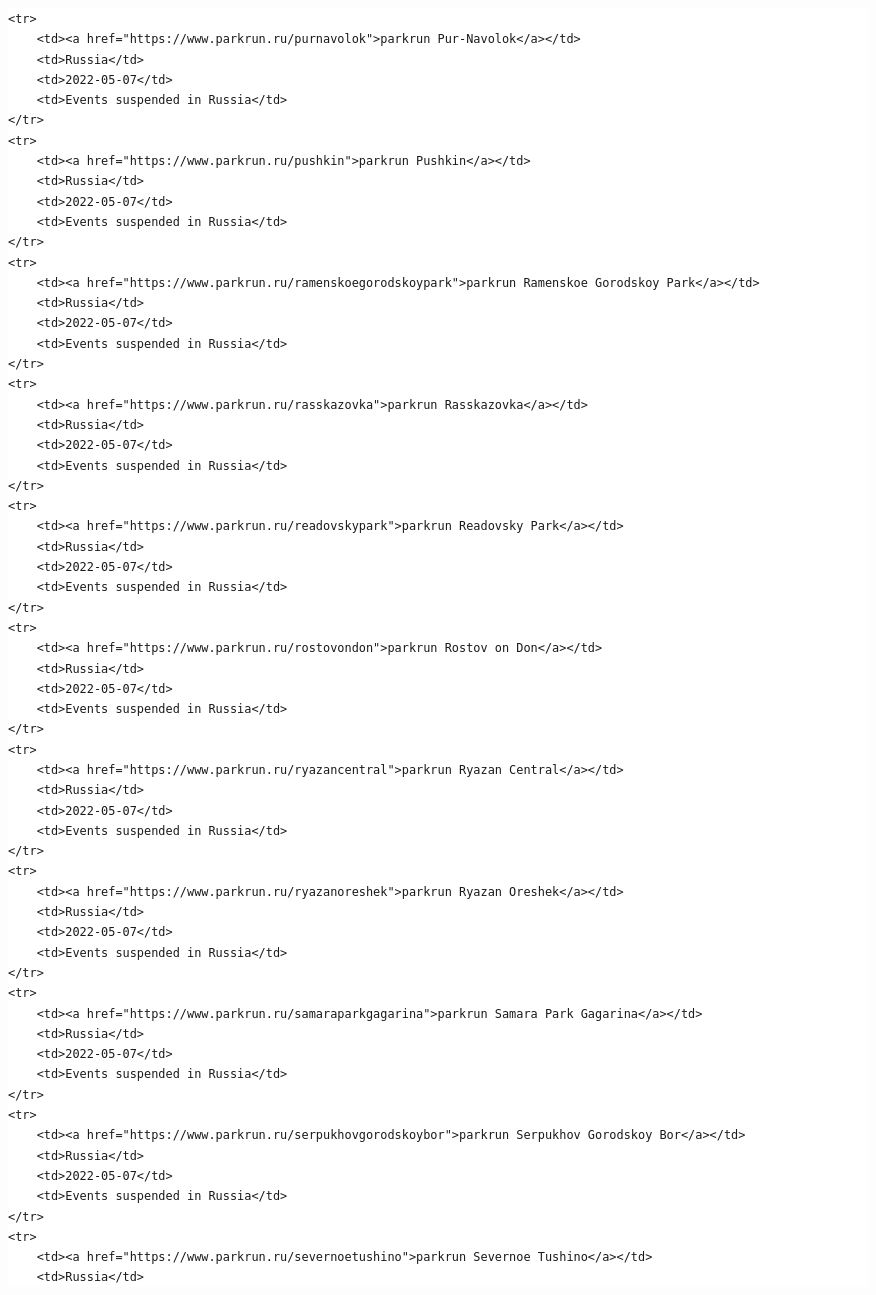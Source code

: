     <tr>
        <td><a href="https://www.parkrun.ru/purnavolok">parkrun Pur-Navolok</a></td>
        <td>Russia</td>
        <td>2022-05-07</td>
        <td>Events suspended in Russia</td>
    </tr>
    <tr>
        <td><a href="https://www.parkrun.ru/pushkin">parkrun Pushkin</a></td>
        <td>Russia</td>
        <td>2022-05-07</td>
        <td>Events suspended in Russia</td>
    </tr>
    <tr>
        <td><a href="https://www.parkrun.ru/ramenskoegorodskoypark">parkrun Ramenskoe Gorodskoy Park</a></td>
        <td>Russia</td>
        <td>2022-05-07</td>
        <td>Events suspended in Russia</td>
    </tr>
    <tr>
        <td><a href="https://www.parkrun.ru/rasskazovka">parkrun Rasskazovka</a></td>
        <td>Russia</td>
        <td>2022-05-07</td>
        <td>Events suspended in Russia</td>
    </tr>
    <tr>
        <td><a href="https://www.parkrun.ru/readovskypark">parkrun Readovsky Park</a></td>
        <td>Russia</td>
        <td>2022-05-07</td>
        <td>Events suspended in Russia</td>
    </tr>
    <tr>
        <td><a href="https://www.parkrun.ru/rostovondon">parkrun Rostov on Don</a></td>
        <td>Russia</td>
        <td>2022-05-07</td>
        <td>Events suspended in Russia</td>
    </tr>
    <tr>
        <td><a href="https://www.parkrun.ru/ryazancentral">parkrun Ryazan Central</a></td>
        <td>Russia</td>
        <td>2022-05-07</td>
        <td>Events suspended in Russia</td>
    </tr>
    <tr>
        <td><a href="https://www.parkrun.ru/ryazanoreshek">parkrun Ryazan Oreshek</a></td>
        <td>Russia</td>
        <td>2022-05-07</td>
        <td>Events suspended in Russia</td>
    </tr>
    <tr>
        <td><a href="https://www.parkrun.ru/samaraparkgagarina">parkrun Samara Park Gagarina</a></td>
        <td>Russia</td>
        <td>2022-05-07</td>
        <td>Events suspended in Russia</td>
    </tr>
    <tr>
        <td><a href="https://www.parkrun.ru/serpukhovgorodskoybor">parkrun Serpukhov Gorodskoy Bor</a></td>
        <td>Russia</td>
        <td>2022-05-07</td>
        <td>Events suspended in Russia</td>
    </tr>
    <tr>
        <td><a href="https://www.parkrun.ru/severnoetushino">parkrun Severnoe Tushino</a></td>
        <td>Russia</td>